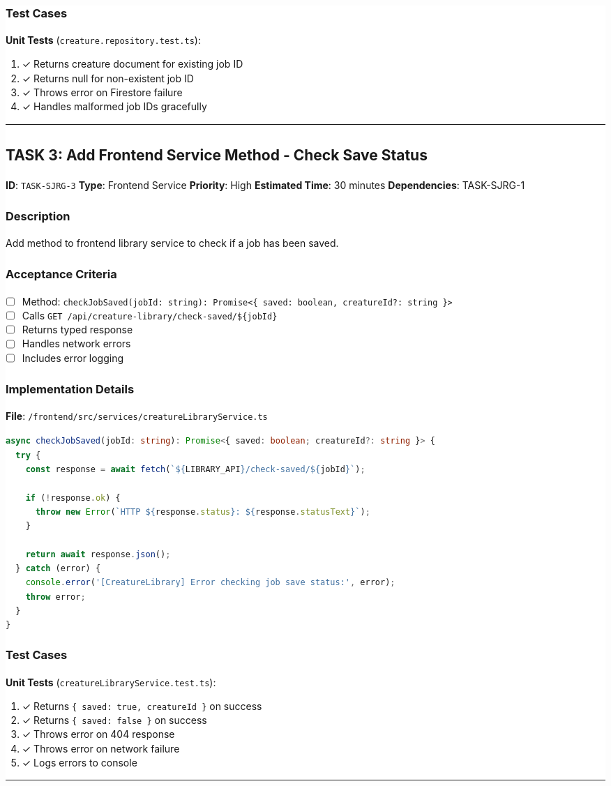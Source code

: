 ### Test Cases

**Unit Tests** (`creature.repository.test.ts`):
1. ✓ Returns creature document for existing job ID
2. ✓ Returns null for non-existent job ID
3. ✓ Throws error on Firestore failure
4. ✓ Handles malformed job IDs gracefully

---

## TASK 3: Add Frontend Service Method - Check Save Status

**ID**: `TASK-SJRG-3`
**Type**: Frontend Service
**Priority**: High
**Estimated Time**: 30 minutes
**Dependencies**: TASK-SJRG-1

### Description
Add method to frontend library service to check if a job has been saved.

### Acceptance Criteria
- [ ] Method: `checkJobSaved(jobId: string): Promise<{ saved: boolean, creatureId?: string }>`
- [ ] Calls `GET /api/creature-library/check-saved/${jobId}`
- [ ] Returns typed response
- [ ] Handles network errors
- [ ] Includes error logging

### Implementation Details

**File**: `/frontend/src/services/creatureLibraryService.ts`

```typescript
async checkJobSaved(jobId: string): Promise<{ saved: boolean; creatureId?: string }> {
  try {
    const response = await fetch(`${LIBRARY_API}/check-saved/${jobId}`);

    if (!response.ok) {
      throw new Error(`HTTP ${response.status}: ${response.statusText}`);
    }

    return await response.json();
  } catch (error) {
    console.error('[CreatureLibrary] Error checking job save status:', error);
    throw error;
  }
}
```

### Test Cases

**Unit Tests** (`creatureLibraryService.test.ts`):
1. ✓ Returns `{ saved: true, creatureId }` on success
2. ✓ Returns `{ saved: false }` on success
3. ✓ Throws error on 404 response
4. ✓ Throws error on network failure
5. ✓ Logs errors to console

---